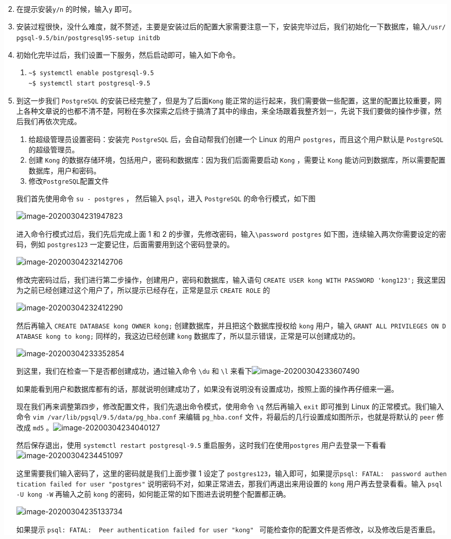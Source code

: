    2. 在提示安装`y/n` 的时候，输入`y` 即可。

2. 安装过程很快，没什么难度，就不赘述，主要是安装过后的配置大家需要注意一下，安装完毕过后，我们初始化一下数据库，输入`/usr/pgsql-9.5/bin/postgresql95-setup initdb`

3. 初始化完毕过后，我们设置一下服务，然后启动即可，输入如下命令。

   1. ```shell
      ~$ systemctl enable postgresql-9.5
      ~$ systemctl start postgresql-9.5
      ```

4. 到这一步我们 `PostgreSQL` 的安装已经完整了，但是为了后面`Kong` 能正常的运行起来，我们需要做一些配置，这里的配置比较重要，网上各种文章说的也都不清不楚，阿粉在多次探索之后终于搞清了其中的缘由，来全场跟着我整齐划一，先说下我们要做的操作步骤，然后我们再依次完成。

   1. 给超级管理员设置密码：安装完 `PostgreSQL` 后，会自动帮我们创建一个 Linux 的用户 `postgres`，而且这个用户默认是 `PostgreSQL`  的超级管理员。
   2. 创建 `Kong` 的数据存储环境，包括用户，密码和数据库：因为我们后面需要启动 `Kong` ，需要让 `Kong` 能访问到数据库，所以需要配置数据库，用户和密码。
   3. 修改`PostgreSQL`配置文件

   我们首先使用命令 `su - postgres` ， 然后输入 `psql`，进入 `PostgreSQL` 的命令行模式，如下图

   ![image-20200304231947823](http://www.justdojava.com/assets/images/2019/java/image_ziyou/kong1.png)

   进入命令行模式过后，我们先后完成上面 1 和 2 的步骤，先修改密码，输入`\password postgres` 如下图，连续输入两次你需要设定的密码，例如 `postgres123` 一定要记住，后面需要用到这个密码登录的。

   ![image-20200304232142706](http://www.justdojava.com/assets/images/2019/java/image_ziyou/kong2.png)

   修改完密码过后，我们进行第二步操作，创建用户，密码和数据库，输入语句 `CREATE USER kong WITH PASSWORD 'kong123';`  我这里因为之前已经创建过这个用户了，所以提示已经存在，正常是显示 `CREATE ROLE` 的

   ![image-20200304232412290](http://www.justdojava.com/assets/images/2019/java/image_ziyou/kong3.png)

   然后再输入 `CREATE DATABASE kong OWNER kong;` 创建数据库，并且把这个数据库授权给 `kong` 用户，输入 `GRANT ALL PRIVILEGES ON DATABASE kong to kong;` 同样的，我这边已经创建 `kong` 数据库了，所以显示错误，正常是可以创建成功的。

   ![image-20200304233352854](http://www.justdojava.com/assets/images/2019/java/image_ziyou/kong4.png)

   到这里，我们在检查一下是否都创建成功，通过输入命令 `\du` 和 `\l` 来看下![image-20200304233607490](http://www.justdojava.com/assets/images/2019/java/image_ziyou/kong5.png)

   如果能看到用户和数据库都有的话，那就说明创建成功了，如果没有说明没有设置成功，按照上面的操作再仔细来一遍。

   现在我们再来调整第四步，修改配置文件，我们先退出命令模式，使用命令 `\q` 然后再输入 `exit` 即可推到 Linux 的正常模式。我们输入命令 `vim /var/lib/pgsql/9.5/data/pg_hba.conf` 来编辑 `pg_hba.conf` 文件，将最后的几行设置成如图所示，也就是将默认的 `peer` 修改成 `md5` 。![image-20200304234040127](http://www.justdojava.com/assets/images/2019/java/image_ziyou/kong6.png)

   然后保存退出，使用 `systemctl restart postgresql-9.5` 重启服务，这时我们在使用`postgres` 用户去登录一下看看![image-20200304234451097](http://www.justdojava.com/assets/images/2019/java/image_ziyou/kong7.png)

   这里需要我们输入密码了，这里的密码就是我们上面步骤 1 设定了 `postgres123`，输入即可，如果提示`psql: FATAL:  password authentication failed for user "postgres"` 说明密码不对，如果正常进去，那我们再退出来用设置的 `kong` 用户再去登录看看。输入 `psql -U kong -W` 再输入之前 `kong` 的密码，如何能正常的如下图进去说明整个配置都正确。

   ![image-20200304235133734](http://www.justdojava.com/assets/images/2019/java/image_ziyou/kong8.png)

   如果提示 `psql: FATAL:  Peer authentication failed for user "kong" ` 可能检查你的配置文件是否修改，以及修改后是否重启。 
